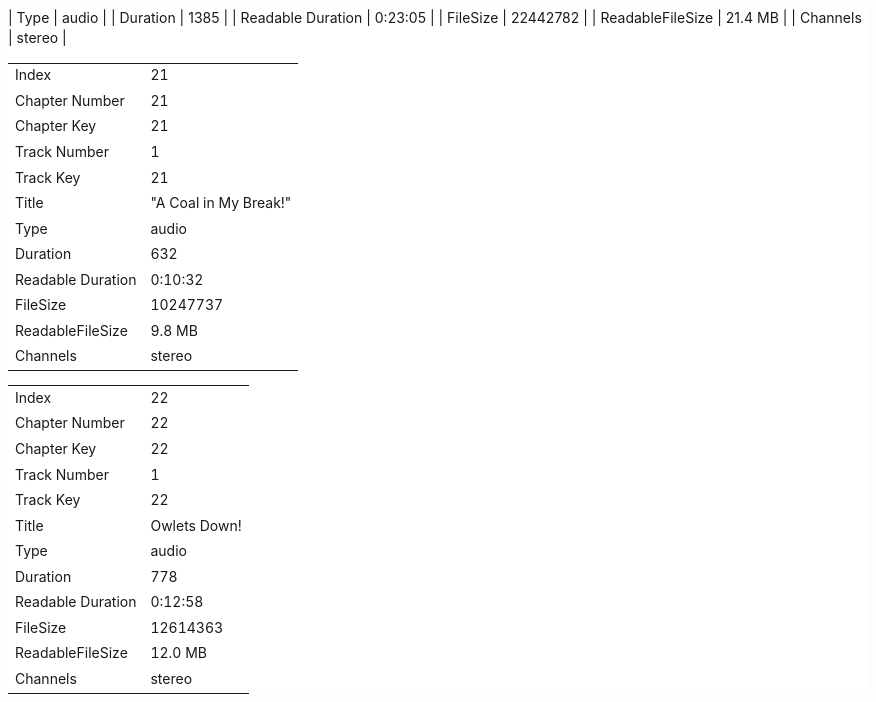 | Type | audio |
| Duration | 1385 |
| Readable Duration | 0:23:05 |
| FileSize | 22442782 |
| ReadableFileSize | 21.4 MB |
| Channels | stereo |

|  |  |
| - | - |
| Index | 21 |
| Chapter Number | 21 |
| Chapter Key | 21 |
| Track Number | 1 |
| Track Key | 21 |
| Title | "A Coal in My Break!" |
| Type | audio |
| Duration | 632 |
| Readable Duration | 0:10:32 |
| FileSize | 10247737 |
| ReadableFileSize | 9.8 MB |
| Channels | stereo |

|  |  |
| - | - |
| Index | 22 |
| Chapter Number | 22 |
| Chapter Key | 22 |
| Track Number | 1 |
| Track Key | 22 |
| Title | Owlets Down! |
| Type | audio |
| Duration | 778 |
| Readable Duration | 0:12:58 |
| FileSize | 12614363 |
| ReadableFileSize | 12.0 MB |
| Channels | stereo |
